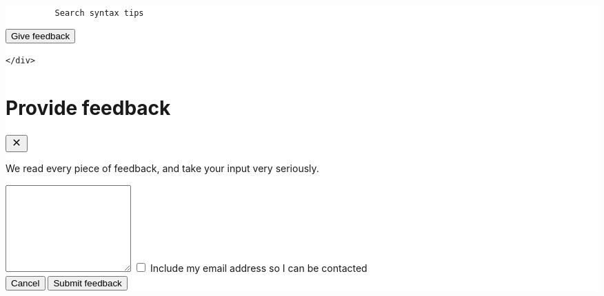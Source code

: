               Search syntax tips
</a>            <div class="d-flex flex-1"></div>
              <button data-action="click:qbsearch-input#showFeedbackDialog" type="button" data-view-component="true" class="Button--link Button--medium Button color-fg-accent text-normal ml-2">  <span class="Button-content">
    <span class="Button-label">Give feedback</span>
  </span>
</button>
          </div>
        </div>
</div>

    </div>
</modal-dialog></div>
  </div>
  <div data-action="click:qbsearch-input#retract" class="dark-backdrop position-fixed" hidden data-target="qbsearch-input.darkBackdrop"></div>
  <div class="color-fg-default">
    
<div class="Overlay--hidden Overlay-backdrop--center" data-modal-dialog-overlay>
  <modal-dialog data-target="qbsearch-input.feedbackDialog" data-action="close:qbsearch-input#handleDialogClose cancel:qbsearch-input#handleDialogClose" role="dialog" id="feedback-dialog" aria-modal="true" aria-disabled="true" aria-labelledby="feedback-dialog-title" aria-describedby="feedback-dialog-description" data-view-component="true" class="Overlay Overlay-whenNarrow Overlay--size-medium Overlay--motion-scaleFade">
    <div data-view-component="true" class="Overlay-header">
  <div class="Overlay-headerContentWrap">
    <div class="Overlay-titleWrap">
      <h1 class="Overlay-title " id="feedback-dialog-title">
        Provide feedback
      </h1>
    </div>
    <div class="Overlay-actionWrap">
      <button data-close-dialog-id="feedback-dialog" aria-label="Close" type="button" data-view-component="true" class="close-button Overlay-closeButton"><svg aria-hidden="true" height="16" viewBox="0 0 16 16" version="1.1" width="16" data-view-component="true" class="octicon octicon-x">
    <path d="M3.72 3.72a.75.75 0 0 1 1.06 0L8 6.94l3.22-3.22a.749.749 0 0 1 1.275.326.749.749 0 0 1-.215.734L9.06 8l3.22 3.22a.749.749 0 0 1-.326 1.275.749.749 0 0 1-.734-.215L8 9.06l-3.22 3.22a.751.751 0 0 1-1.042-.018.751.751 0 0 1-.018-1.042L6.94 8 3.72 4.78a.75.75 0 0 1 0-1.06Z"></path>
</svg></button>
    </div>
  </div>
</div>
      <div data-view-component="true" class="Overlay-body">        <!-- '"` --><!-- </textarea></xmp> --></option></form><form id="code-search-feedback-form" data-turbo="false" action="/search/feedback" accept-charset="UTF-8" method="post"><input type="hidden" name="authenticity_token" value="AugOKaQJNaKsGW2f1GVk_FntglN99917MEWFa63REa1m8VBHdaKueGcux1_VLVIkSjAcSwURgEiQ0YhnrBiDyw" />
          <p>We read every piece of feedback, and take your input very seriously.</p>
          <textarea name="feedback" class="form-control width-full mb-2" style="height: 120px" id="feedback"></textarea>
          <input name="include_email" id="include_email" aria-label="Include my email address so I can be contacted" class="form-control mr-2" type="checkbox">
          <label for="include_email" style="font-weight: normal">Include my email address so I can be contacted</label>
</form></div>
      <div data-view-component="true" class="Overlay-footer Overlay-footer--alignEnd">          <button data-close-dialog-id="feedback-dialog" type="button" data-view-component="true" class="btn">    Cancel
</button>
          <button form="code-search-feedback-form" data-action="click:qbsearch-input#submitFeedback" type="submit" data-view-component="true" class="btn-primary btn">    Submit feedback
</button>
</div>
</modal-dialog></div>
